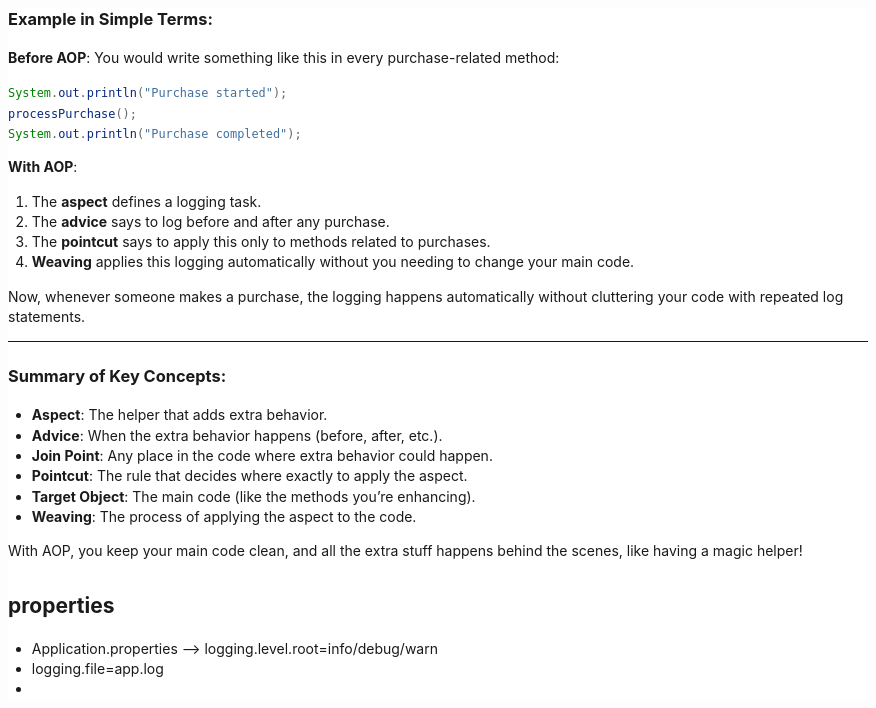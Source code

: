 
### Example in Simple Terms:

**Before AOP**: You would write something like this in every purchase-related method:
```java
System.out.println("Purchase started");
processPurchase();
System.out.println("Purchase completed");
```

**With AOP**:
1. The **aspect** defines a logging task.
2. The **advice** says to log before and after any purchase.
3. The **pointcut** says to apply this only to methods related to purchases.
4. **Weaving** applies this logging automatically without you needing to change your main code.

Now, whenever someone makes a purchase, the logging happens automatically without cluttering your code with repeated log statements.

---

### Summary of Key Concepts:
- **Aspect**: The helper that adds extra behavior.
- **Advice**: When the extra behavior happens (before, after, etc.).
- **Join Point**: Any place in the code where extra behavior could happen.
- **Pointcut**: The rule that decides where exactly to apply the aspect.
- **Target Object**: The main code (like the methods you’re enhancing).
- **Weaving**: The process of applying the aspect to the code.

With AOP, you keep your main code clean, and all the extra stuff happens behind the scenes, like having a magic helper!


## properties
- Application.properties --> logging.level.root=info/debug/warn
- logging.file=app.log
- 

